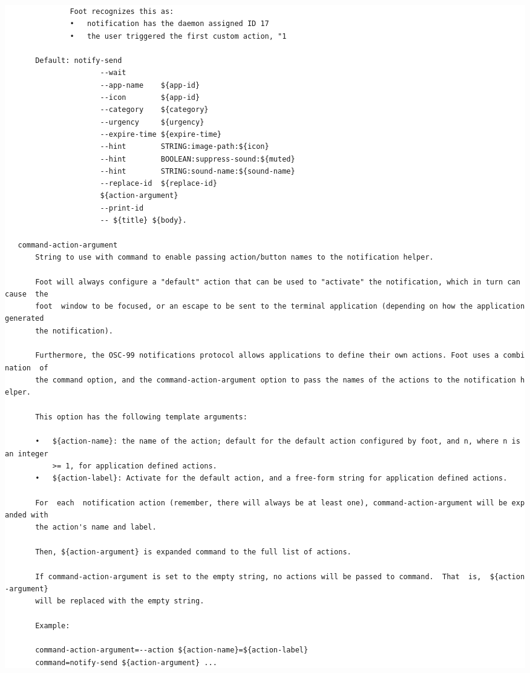                    Foot recognizes this as:
                   •   notification has the daemon assigned ID 17
                   •   the user triggered the first custom action, "1

           Default: notify-send
                          --wait
                          --app-name    ${app-id}
                          --icon        ${app-id}
                          --category    ${category}
                          --urgency     ${urgency}
                          --expire-time ${expire-time}
                          --hint        STRING:image-path:${icon}
                          --hint        BOOLEAN:suppress-sound:${muted}
                          --hint        STRING:sound-name:${sound-name}
                          --replace-id  ${replace-id}
                          ${action-argument}
                          --print-id
                          -- ${title} ${body}.

       command-action-argument
           String to use with command to enable passing action/button names to the notification helper.

           Foot will always configure a "default" action that can be used to "activate" the notification, which in turn can cause  the
           foot  window to be focused, or an escape to be sent to the terminal application (depending on how the application generated
           the notification).

           Furthermore, the OSC-99 notifications protocol allows applications to define their own actions. Foot uses a combination  of
           the command option, and the command-action-argument option to pass the names of the actions to the notification helper.

           This option has the following template arguments:

           •   ${action-name}: the name of the action; default for the default action configured by foot, and n, where n is an integer
               >= 1, for application defined actions.
           •   ${action-label}: Activate for the default action, and a free-form string for application defined actions.

           For  each  notification action (remember, there will always be at least one), command-action-argument will be expanded with
           the action's name and label.

           Then, ${action-argument} is expanded command to the full list of actions.

           If command-action-argument is set to the empty string, no actions will be passed to command.  That  is,  ${action-argument}
           will be replaced with the empty string.

           Example:

           command-action-argument=--action ${action-name}=${action-label}
           command=notify-send ${action-argument} ...
